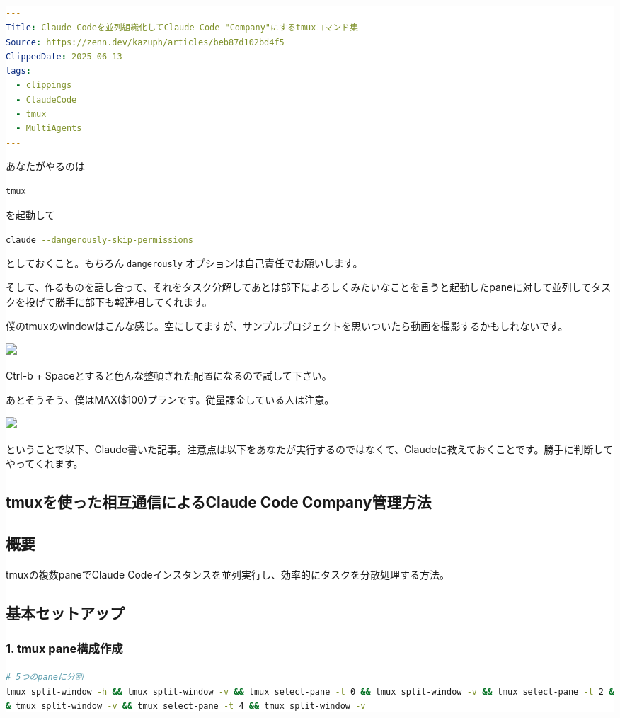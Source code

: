 ```yaml
---
Title: Claude Codeを並列組織化してClaude Code "Company"にするtmuxコマンド集
Source: https://zenn.dev/kazuph/articles/beb87d102bd4f5
ClippedDate: 2025-06-13
tags:
  - clippings
  - ClaudeCode
  - tmux
  - MultiAgents
---
```

あなたがやるのは

```bash
tmux
```

を起動して

```bash
claude --dangerously-skip-permissions
```

としておくこと。もちろん `dangerously` オプションは自己責任でお願いします。

そして、作るものを話し合って、それをタスク分解してあとは部下によろしくみたいなことを言うと起動したpaneに対して並列してタスクを投げて勝手に部下も報連相してくれます。

僕のtmuxのwindowはこんな感じ。空にしてますが、サンプルプロジェクトを思いついたら動画を撮影するかもしれないです。

![](https://storage.googleapis.com/zenn-user-upload/374b0f420a65-20250609.png)

Ctrl-b + Spaceとすると色んな整頓された配置になるので試して下さい。

あとそうそう、僕はMAX($100)プランです。従量課金している人は注意。

![](https://storage.googleapis.com/zenn-user-upload/98ad68a1dbf2-20250609.png)

ということで以下、Claude書いた記事。注意点は以下をあなたが実行するのではなくて、Claudeに教えておくことです。勝手に判断してやってくれます。

## tmuxを使った相互通信によるClaude Code Company管理方法

## 概要

tmuxの複数paneでClaude Codeインスタンスを並列実行し、効率的にタスクを分散処理する方法。

## 基本セットアップ

### 1\. tmux pane構成作成

```bash
# 5つのpaneに分割
tmux split-window -h && tmux split-window -v && tmux select-pane -t 0 && tmux split-window -v && tmux select-pane -t 2 && tmux split-window -v && tmux select-pane -t 4 && tmux split-window -v
```
